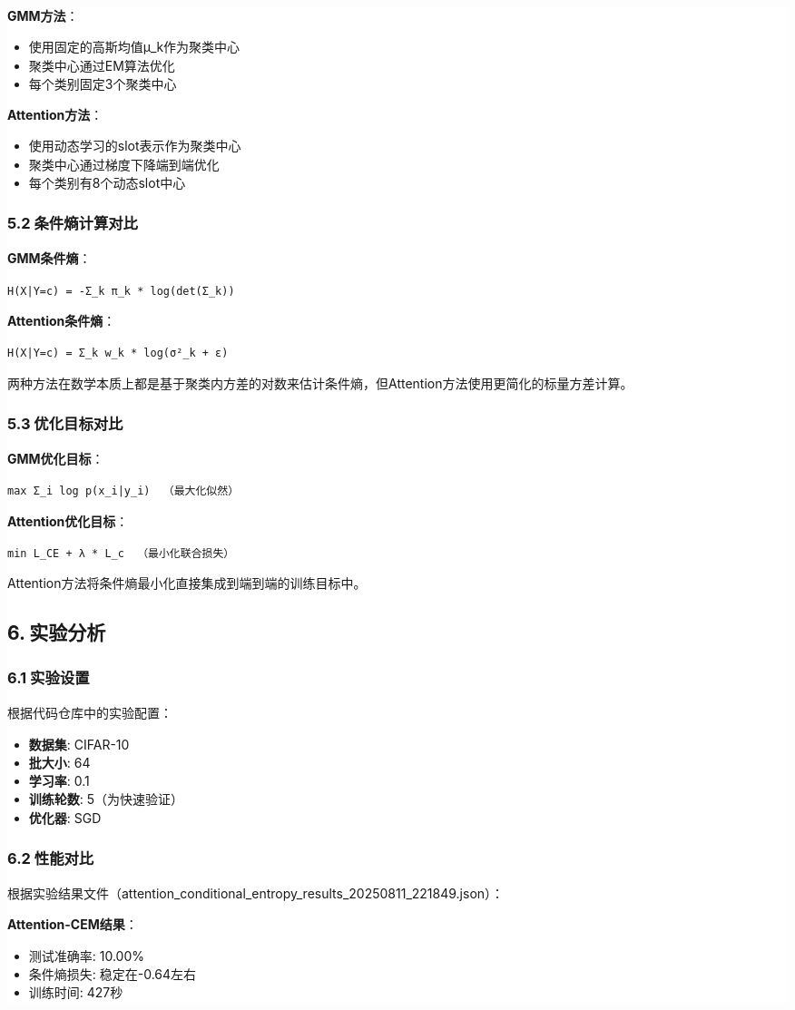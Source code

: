 **GMM方法**：
- 使用固定的高斯均值μ_k作为聚类中心
- 聚类中心通过EM算法优化
- 每个类别固定3个聚类中心

**Attention方法**：
- 使用动态学习的slot表示作为聚类中心
- 聚类中心通过梯度下降端到端优化
- 每个类别有8个动态slot中心

### 5.2 条件熵计算对比

**GMM条件熵**：
```
H(X|Y=c) = -Σ_k π_k * log(det(Σ_k))
```

**Attention条件熵**：
```
H(X|Y=c) = Σ_k w_k * log(σ²_k + ε)
```

两种方法在数学本质上都是基于聚类内方差的对数来估计条件熵，但Attention方法使用更简化的标量方差计算。

### 5.3 优化目标对比

**GMM优化目标**：
```
max Σ_i log p(x_i|y_i)  （最大化似然）
```

**Attention优化目标**：
```
min L_CE + λ * L_c  （最小化联合损失）
```

Attention方法将条件熵最小化直接集成到端到端的训练目标中。

## 6. 实验分析

### 6.1 实验设置

根据代码仓库中的实验配置：

- **数据集**: CIFAR-10
- **批大小**: 64
- **学习率**: 0.1
- **训练轮数**: 5（为快速验证）
- **优化器**: SGD

### 6.2 性能对比

根据实验结果文件（attention_conditional_entropy_results_20250811_221849.json）：

**Attention-CEM结果**：
- 测试准确率: 10.00%
- 条件熵损失: 稳定在-0.64左右
- 训练时间: 427秒
